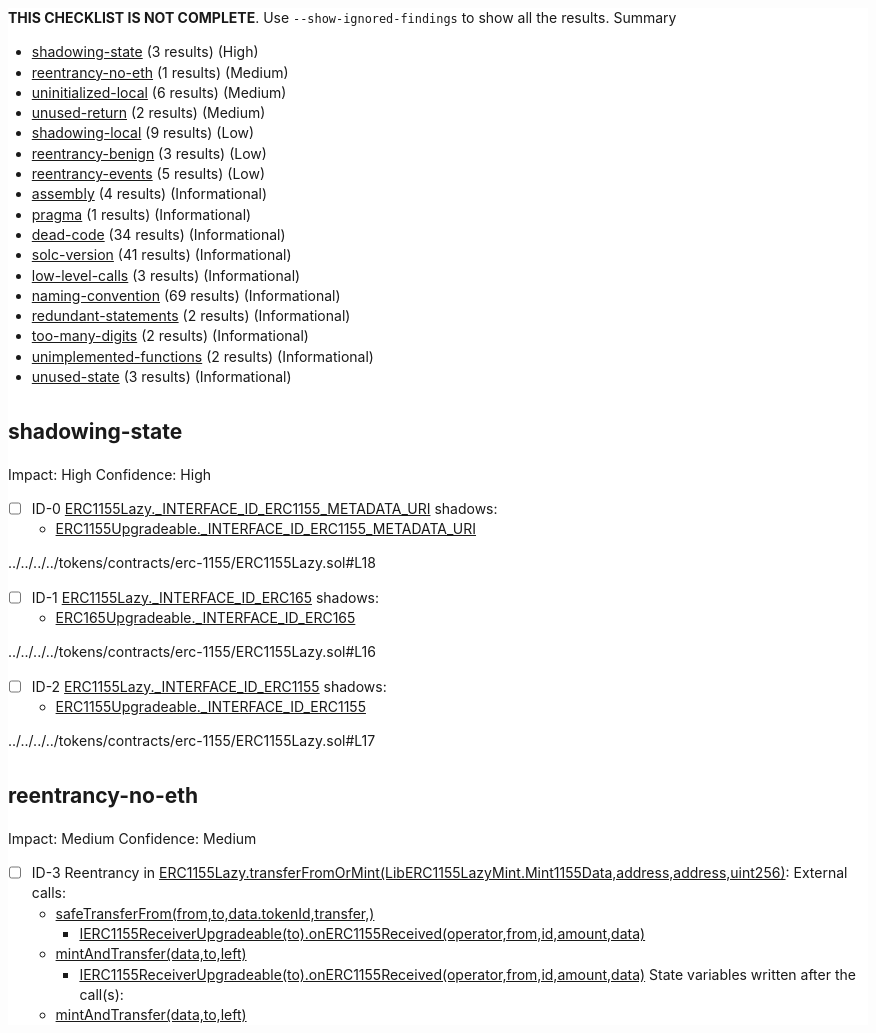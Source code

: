 **THIS CHECKLIST IS NOT COMPLETE**. Use `--show-ignored-findings` to show all the results.
Summary
 - [shadowing-state](#shadowing-state) (3 results) (High)
 - [reentrancy-no-eth](#reentrancy-no-eth) (1 results) (Medium)
 - [uninitialized-local](#uninitialized-local) (6 results) (Medium)
 - [unused-return](#unused-return) (2 results) (Medium)
 - [shadowing-local](#shadowing-local) (9 results) (Low)
 - [reentrancy-benign](#reentrancy-benign) (3 results) (Low)
 - [reentrancy-events](#reentrancy-events) (5 results) (Low)
 - [assembly](#assembly) (4 results) (Informational)
 - [pragma](#pragma) (1 results) (Informational)
 - [dead-code](#dead-code) (34 results) (Informational)
 - [solc-version](#solc-version) (41 results) (Informational)
 - [low-level-calls](#low-level-calls) (3 results) (Informational)
 - [naming-convention](#naming-convention) (69 results) (Informational)
 - [redundant-statements](#redundant-statements) (2 results) (Informational)
 - [too-many-digits](#too-many-digits) (2 results) (Informational)
 - [unimplemented-functions](#unimplemented-functions) (2 results) (Informational)
 - [unused-state](#unused-state) (3 results) (Informational)
## shadowing-state
Impact: High
Confidence: High
 - [ ] ID-0
[ERC1155Lazy._INTERFACE_ID_ERC1155_METADATA_URI](../../../../tokens/contracts/erc-1155/ERC1155Lazy.sol#L18) shadows:
	- [ERC1155Upgradeable._INTERFACE_ID_ERC1155_METADATA_URI](../../../../tokens/contracts/erc-1155/ERC1155Upgradeable.sol#L51)

../../../../tokens/contracts/erc-1155/ERC1155Lazy.sol#L18


 - [ ] ID-1
[ERC1155Lazy._INTERFACE_ID_ERC165](../../../../tokens/contracts/erc-1155/ERC1155Lazy.sol#L16) shadows:
	- [ERC165Upgradeable._INTERFACE_ID_ERC165](../../../../node_modules/@openzeppelin/contracts-upgradeable/introspection/ERC165Upgradeable.sol#L18)

../../../../tokens/contracts/erc-1155/ERC1155Lazy.sol#L16


 - [ ] ID-2
[ERC1155Lazy._INTERFACE_ID_ERC1155](../../../../tokens/contracts/erc-1155/ERC1155Lazy.sol#L17) shadows:
	- [ERC1155Upgradeable._INTERFACE_ID_ERC1155](../../../../tokens/contracts/erc-1155/ERC1155Upgradeable.sol#L46)

../../../../tokens/contracts/erc-1155/ERC1155Lazy.sol#L17


## reentrancy-no-eth
Impact: Medium
Confidence: Medium
 - [ ] ID-3
Reentrancy in [ERC1155Lazy.transferFromOrMint(LibERC1155LazyMint.Mint1155Data,address,address,uint256)](../../../../tokens/contracts/erc-1155/ERC1155Lazy.sol#L37-L57):
	External calls:
	- [safeTransferFrom(from,to,data.tokenId,transfer,)](../../../../tokens/contracts/erc-1155/ERC1155Lazy.sol#L50)
		- [IERC1155ReceiverUpgradeable(to).onERC1155Received(operator,from,id,amount,data)](../../../../tokens/contracts/erc-1155/ERC1155Upgradeable.sol#L380-L388)
	- [mintAndTransfer(data,to,left)](../../../../tokens/contracts/erc-1155/ERC1155Lazy.sol#L55)
		- [IERC1155ReceiverUpgradeable(to).onERC1155Received(operator,from,id,amount,data)](../../../../tokens/contracts/erc-1155/ERC1155Upgradeable.sol#L380-L388)
	State variables written after the call(s):
	- [mintAndTransfer(data,to,left)](../../../../tokens/contracts/erc-1155/ERC1155Lazy.sol#L55)